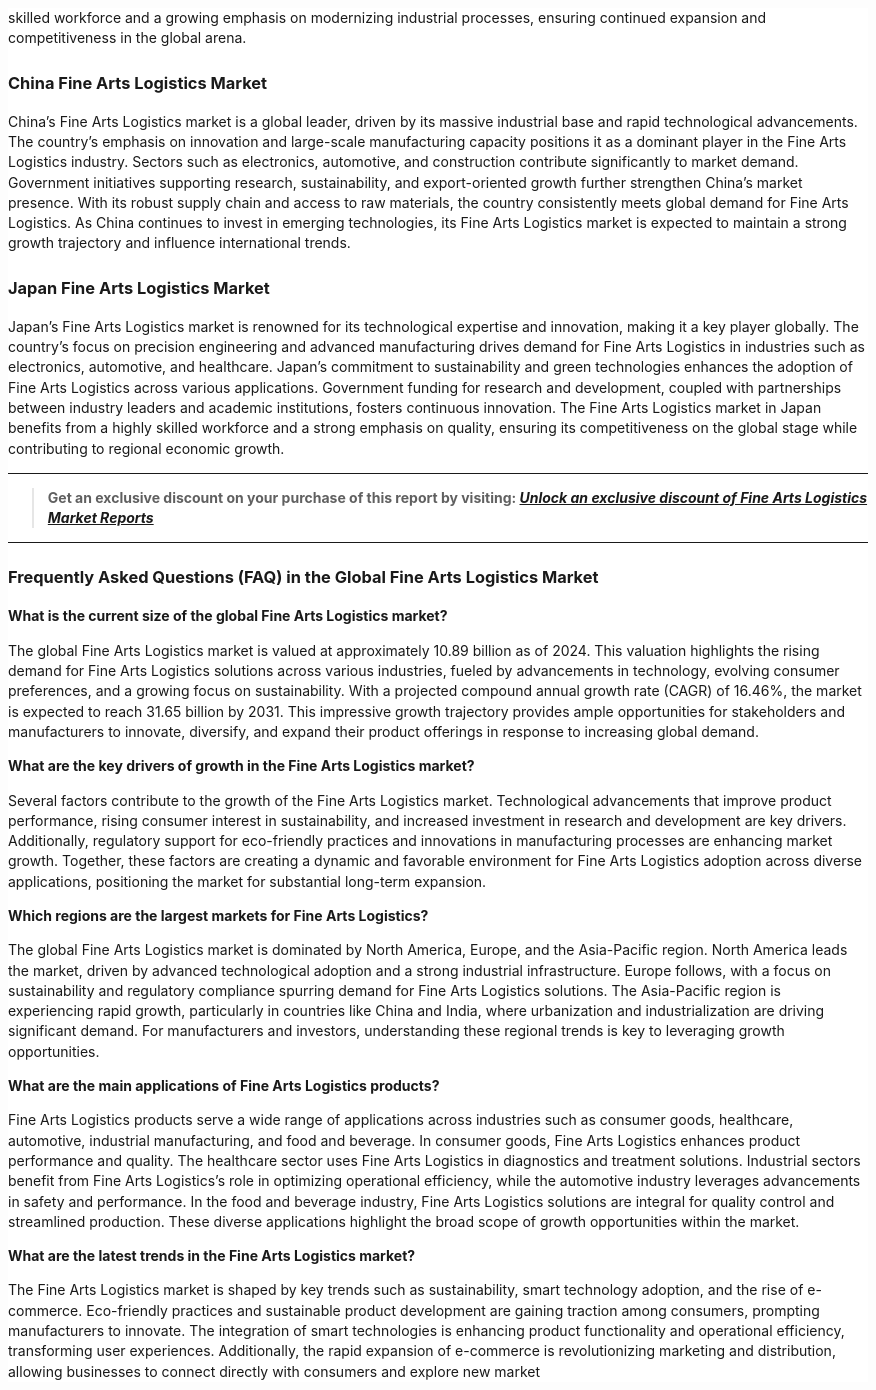skilled workforce and a growing emphasis on modernizing industrial processes, ensuring continued expansion and competitiveness in the global arena.</p><h3>China Fine Arts Logistics Market</h3><p>China&rsquo;s Fine Arts Logistics market is a global leader, driven by its massive industrial base and rapid technological advancements. The country&rsquo;s emphasis on innovation and large-scale manufacturing capacity positions it as a dominant player in the Fine Arts Logistics industry. Sectors such as electronics, automotive, and construction contribute significantly to market demand. Government initiatives supporting research, sustainability, and export-oriented growth further strengthen China&rsquo;s market presence. With its robust supply chain and access to raw materials, the country consistently meets global demand for Fine Arts Logistics. As China continues to invest in emerging technologies, its Fine Arts Logistics market is expected to maintain a strong growth trajectory and influence international trends.</p><h3>Japan Fine Arts Logistics Market</h3><p>Japan&rsquo;s Fine Arts Logistics market is renowned for its technological expertise and innovation, making it a key player globally. The country&rsquo;s focus on precision engineering and advanced manufacturing drives demand for Fine Arts Logistics in industries such as electronics, automotive, and healthcare. Japan&rsquo;s commitment to sustainability and green technologies enhances the adoption of Fine Arts Logistics across various applications. Government funding for research and development, coupled with partnerships between industry leaders and academic institutions, fosters continuous innovation. The Fine Arts Logistics market in Japan benefits from a highly skilled workforce and a strong emphasis on quality, ensuring its competitiveness on the global stage while contributing to regional economic growth.</p><hr /><blockquote><p><strong>Get an exclusive discount on your purchase of this report by visiting: <em><a href="://marketresearchpulse.com/ask-for-discount/83849?utm_source=Github&amp;utm_medium=0117">Unlock an exclusive discount of Fine Arts Logistics Market Reports</a></em>&nbsp;</strong></p></blockquote><hr /><h3>Frequently Asked Questions (FAQ) in the Global Fine Arts Logistics Market</h3><p><strong>What is the current size of the global Fine Arts Logistics market?</strong></p><p>The global Fine Arts Logistics market is valued at approximately 10.89 billion as of 2024. This valuation highlights the rising demand for Fine Arts Logistics solutions across various industries, fueled by advancements in technology, evolving consumer preferences, and a growing focus on sustainability. With a projected compound annual growth rate (CAGR) of 16.46%, the market is expected to reach 31.65 billion by 2031. This impressive growth trajectory provides ample opportunities for stakeholders and manufacturers to innovate, diversify, and expand their product offerings in response to increasing global demand.</p><p><strong>What are the key drivers of growth in the Fine Arts Logistics market?</strong></p><p>Several factors contribute to the growth of the Fine Arts Logistics market. Technological advancements that improve product performance, rising consumer interest in sustainability, and increased investment in research and development are key drivers. Additionally, regulatory support for eco-friendly practices and innovations in manufacturing processes are enhancing market growth. Together, these factors are creating a dynamic and favorable environment for Fine Arts Logistics adoption across diverse applications, positioning the market for substantial long-term expansion.</p><p><strong>Which regions are the largest markets for Fine Arts Logistics?</strong></p><p>The global Fine Arts Logistics market is dominated by North America, Europe, and the Asia-Pacific region. North America leads the market, driven by advanced technological adoption and a strong industrial infrastructure. Europe follows, with a focus on sustainability and regulatory compliance spurring demand for Fine Arts Logistics solutions. The Asia-Pacific region is experiencing rapid growth, particularly in countries like China and India, where urbanization and industrialization are driving significant demand. For manufacturers and investors, understanding these regional trends is key to leveraging growth opportunities.</p><p><strong>What are the main applications of Fine Arts Logistics products?</strong></p><p>Fine Arts Logistics products serve a wide range of applications across industries such as consumer goods, healthcare, automotive, industrial manufacturing, and food and beverage. In consumer goods, Fine Arts Logistics enhances product performance and quality. The healthcare sector uses Fine Arts Logistics in diagnostics and treatment solutions. Industrial sectors benefit from Fine Arts Logistics&rsquo;s role in optimizing operational efficiency, while the automotive industry leverages advancements in safety and performance. In the food and beverage industry, Fine Arts Logistics solutions are integral for quality control and streamlined production. These diverse applications highlight the broad scope of growth opportunities within the market.</p><p><strong>What are the latest trends in the Fine Arts Logistics market?</strong></p><p>The Fine Arts Logistics market is shaped by key trends such as sustainability, smart technology adoption, and the rise of e-commerce. Eco-friendly practices and sustainable product development are gaining traction among consumers, prompting manufacturers to innovate. The integration of smart technologies is enhancing product functionality and operational efficiency, transforming user experiences. Additionally, the rapid expansion of e-commerce is revolutionizing marketing and distribution, allowing businesses to connect directly with consumers and explore new market